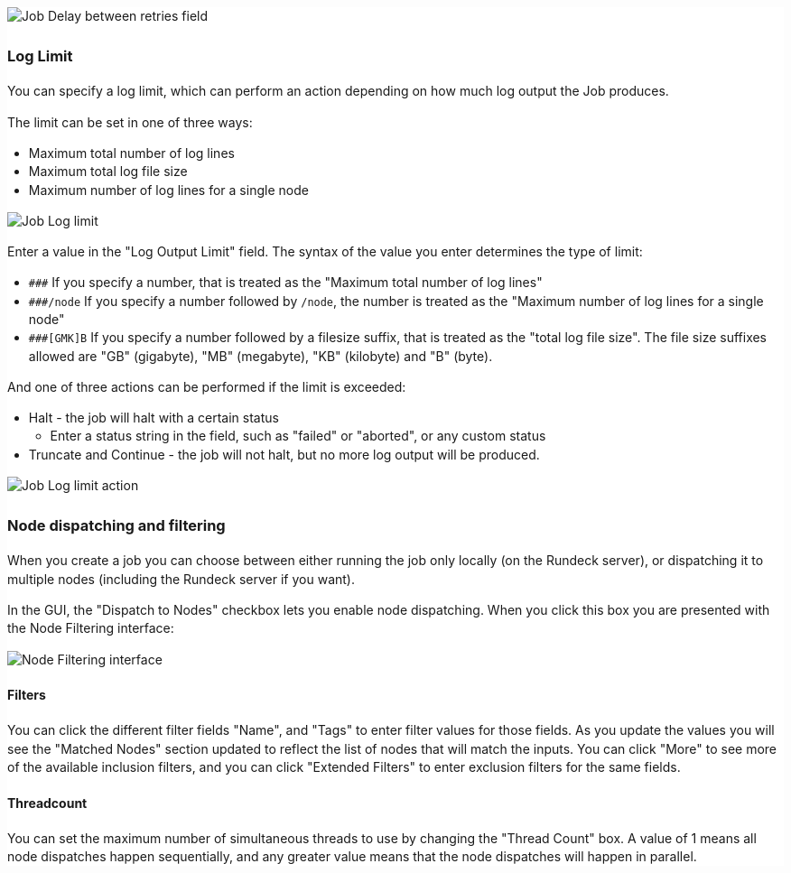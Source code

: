 ![Job Delay between retries field](../figures/jobs-retry-delay-field.png)

### Log Limit

You can specify a log limit, which can perform an action depending on how much log output
the Job produces.

The limit can be set in one of three ways:

* Maximum total number of log lines
* Maximum total log file size
* Maximum number of log lines for a single node

![Job Log limit](../figures/jobs-loglimit-field.png)

Enter a value in the "Log Output Limit" field. 
The syntax of the value you enter determines the type of limit:

* `###` If you specify a number, that is treated as the "Maximum total number of log lines"
* `###/node` If you specify a number followed by `/node`, the number is treated as the "Maximum number of log lines for a single node"
* `###[GMK]B` If you specify a number followed by a filesize suffix, that is treated as the "total log file size".  The file size suffixes allowed are "GB" (gigabyte), "MB" (megabyte), "KB" (kilobyte) and "B" (byte).

And one of three actions can be performed if the limit is exceeded:

* Halt - the job will halt with a certain status
    * Enter a status string in the field, such as "failed" or "aborted", or any custom status
* Truncate and Continue - the job will not halt, but no more log output will be produced.

![Job Log limit action](../figures/jobs-loglimit-action.png)


### Node dispatching and filtering

When you create a job you can choose between either running the job only locally (on the Rundeck server), or dispatching it to multiple nodes (including the Rundeck server if you want).

In the GUI, the "Dispatch to Nodes" checkbox lets you enable node dispatching.  When you click this box you are presented with the Node Filtering interface:

![Node Filtering interface](../figures/fig0305-b.png)

#### Filters

You can click the different filter fields "Name", and "Tags" to enter filter values for those fields.  As you update the values you will see the "Matched Nodes" section updated to reflect the list of nodes that will match the inputs.  You can click "More" to see more of the available inclusion filters, and you can click "Extended Filters" to enter
exclusion filters for the same fields.

#### Threadcount

You can set the maximum number of simultaneous threads to use by changing the "Thread Count" box.  A value of 1 means all node dispatches happen sequentially, and any greater value means that the node dispatches will happen in parallel.
